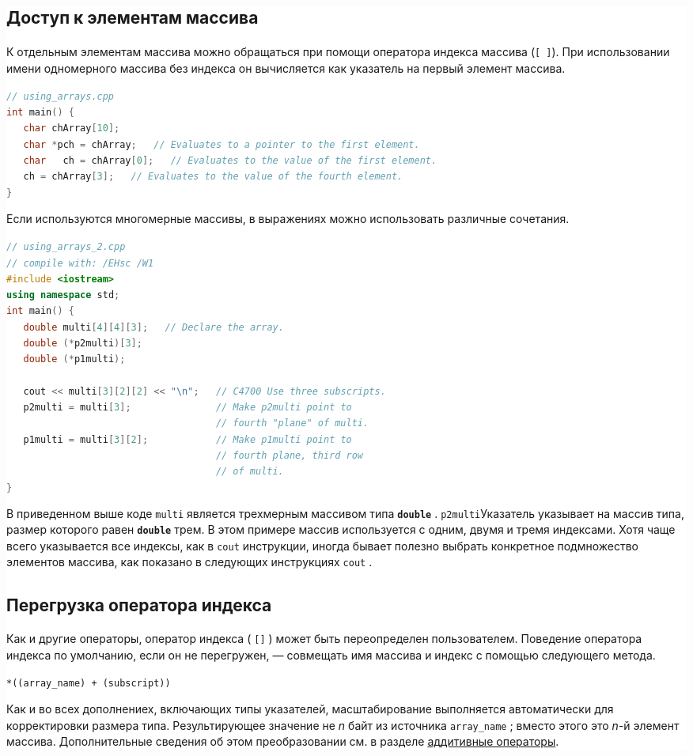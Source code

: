 ## <a name="accessing-array-elements"></a>Доступ к элементам массива

К отдельным элементам массива можно обращаться при помощи оператора индекса массива (`[ ]`). При использовании имени одномерного массива без индекса он вычисляется как указатель на первый элемент массива.

```cpp
// using_arrays.cpp
int main() {
   char chArray[10];
   char *pch = chArray;   // Evaluates to a pointer to the first element.
   char   ch = chArray[0];   // Evaluates to the value of the first element.
   ch = chArray[3];   // Evaluates to the value of the fourth element.
}
```

Если используются многомерные массивы, в выражениях можно использовать различные сочетания.

```cpp
// using_arrays_2.cpp
// compile with: /EHsc /W1
#include <iostream>
using namespace std;
int main() {
   double multi[4][4][3];   // Declare the array.
   double (*p2multi)[3];
   double (*p1multi);

   cout << multi[3][2][2] << "\n";   // C4700 Use three subscripts.
   p2multi = multi[3];               // Make p2multi point to
                                     // fourth "plane" of multi.
   p1multi = multi[3][2];            // Make p1multi point to
                                     // fourth plane, third row
                                     // of multi.
}
```

В приведенном выше коде `multi` является трехмерным массивом типа **`double`** . `p2multi`Указатель указывает на массив типа, размер которого равен **`double`** трем. В этом примере массив используется с одним, двумя и тремя индексами. Хотя чаще всего указывается все индексы, как в `cout` инструкции, иногда бывает полезно выбрать конкретное подмножество элементов массива, как показано в следующих инструкциях `cout` .

## <a name="overloading-subscript-operator"></a>Перегрузка оператора индекса

Как и другие операторы, оператор индекса ( `[]` ) может быть переопределен пользователем. Поведение оператора индекса по умолчанию, если он не перегружен, — совмещать имя массива и индекс с помощью следующего метода.

`*((array_name) + (subscript))`

Как и во всех дополнениех, включающих типы указателей, масштабирование выполняется автоматически для корректировки размера типа. Результирующее значение не *n* байт из источника `array_name` ; вместо этого это *n*-й элемент массива. Дополнительные сведения об этом преобразовании см. в разделе [аддитивные операторы](additive-operators-plus-and.md).
